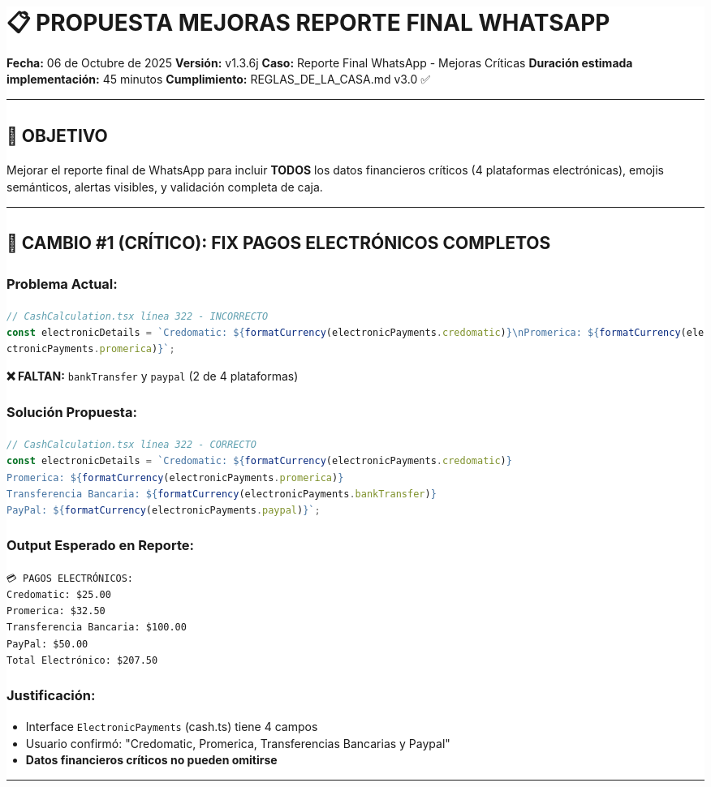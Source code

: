 # 📋 PROPUESTA MEJORAS REPORTE FINAL WHATSAPP
**Fecha:** 06 de Octubre de 2025
**Versión:** v1.3.6j
**Caso:** Reporte Final WhatsApp - Mejoras Críticas
**Duración estimada implementación:** 45 minutos
**Cumplimiento:** REGLAS_DE_LA_CASA.md v3.0 ✅

---

## 🎯 OBJETIVO

Mejorar el reporte final de WhatsApp para incluir **TODOS** los datos financieros críticos (4 plataformas electrónicas), emojis semánticos, alertas visibles, y validación completa de caja.

---

## 🔴 CAMBIO #1 (CRÍTICO): FIX PAGOS ELECTRÓNICOS COMPLETOS

### **Problema Actual:**
```typescript
// CashCalculation.tsx línea 322 - INCORRECTO
const electronicDetails = `Credomatic: ${formatCurrency(electronicPayments.credomatic)}\nPromerica: ${formatCurrency(electronicPayments.promerica)}`;
```

**❌ FALTAN:** `bankTransfer` y `paypal` (2 de 4 plataformas)

### **Solución Propuesta:**
```typescript
// CashCalculation.tsx línea 322 - CORRECTO
const electronicDetails = `Credomatic: ${formatCurrency(electronicPayments.credomatic)}
Promerica: ${formatCurrency(electronicPayments.promerica)}
Transferencia Bancaria: ${formatCurrency(electronicPayments.bankTransfer)}
PayPal: ${formatCurrency(electronicPayments.paypal)}`;
```

### **Output Esperado en Reporte:**
```
💳 PAGOS ELECTRÓNICOS:
Credomatic: $25.00
Promerica: $32.50
Transferencia Bancaria: $100.00
PayPal: $50.00
Total Electrónico: $207.50
```

### **Justificación:**
- Interface `ElectronicPayments` (cash.ts) tiene 4 campos
- Usuario confirmó: "Credomatic, Promerica, Transferencias Bancarias y Paypal"
- **Datos financieros críticos no pueden omitirse**

---